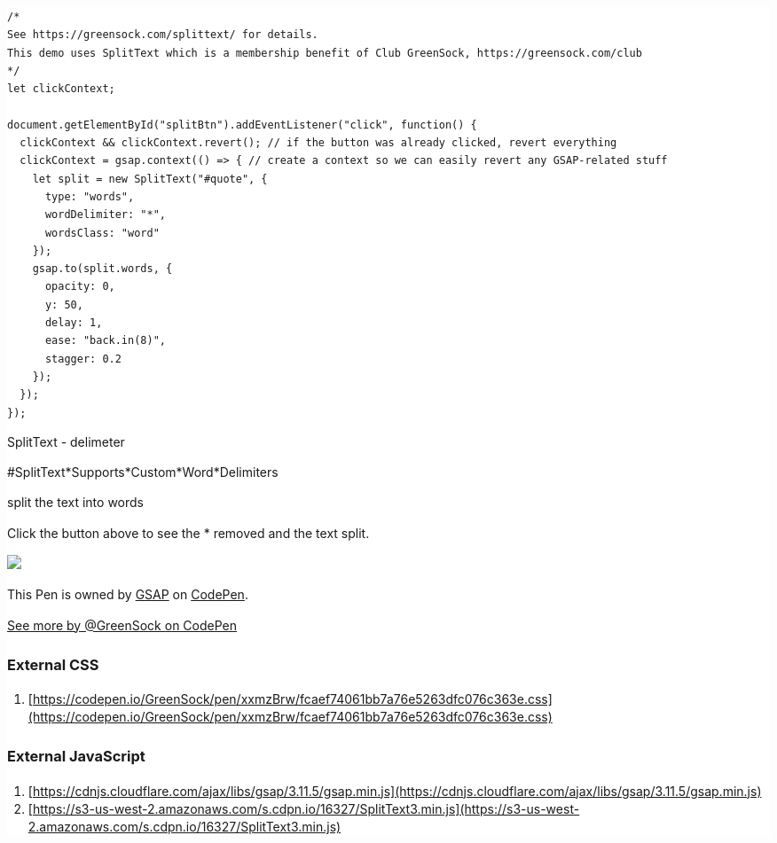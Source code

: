 ``` cm-s-default
/*
See https://greensock.com/splittext/ for details.
This demo uses SplitText which is a membership benefit of Club GreenSock, https://greensock.com/club
*/
let clickContext;

document.getElementById("splitBtn").addEventListener("click", function() {
  clickContext && clickContext.revert(); // if the button was already clicked, revert everything
  clickContext = gsap.context(() => { // create a context so we can easily revert any GSAP-related stuff
    let split = new SplitText("#quote", {
      type: "words",
      wordDelimiter: "*",
      wordsClass: "word"
    });
    gsap.to(split.words, {
      opacity: 0,
      y: 50,
      delay: 1,
      ease: "back.in(8)",
      stagger: 0.2
    });
  });
});
```

SplitText - delimeter

#SplitText\*Supports\*Custom\*Word\*Delimiters

split the text into words

Click the button above to see the \* removed and the text split.

[![](https://assets.codepen.io/16327/internal/avatars/users/default.png?fit=crop&format=auto&height=256&version=1697554632&width=256)](https://codepen.io/GreenSock)

This Pen is owned by [GSAP](https://codepen.io/GreenSock) on [CodePen](https://codepen.io/).



[See more by @GreenSock on CodePen](https://codepen.io/GreenSock)

### External CSS

1. [https://codepen.io/GreenSock/pen/xxmzBrw/fcaef74061bb7a76e5263dfc076c363e.css](https://codepen.io/GreenSock/pen/xxmzBrw/fcaef74061bb7a76e5263dfc076c363e.css)

### External JavaScript

1. [https://cdnjs.cloudflare.com/ajax/libs/gsap/3.11.5/gsap.min.js](https://cdnjs.cloudflare.com/ajax/libs/gsap/3.11.5/gsap.min.js)
2. [https://s3-us-west-2.amazonaws.com/s.cdpn.io/16327/SplitText3.min.js](https://s3-us-west-2.amazonaws.com/s.cdpn.io/16327/SplitText3.min.js)
